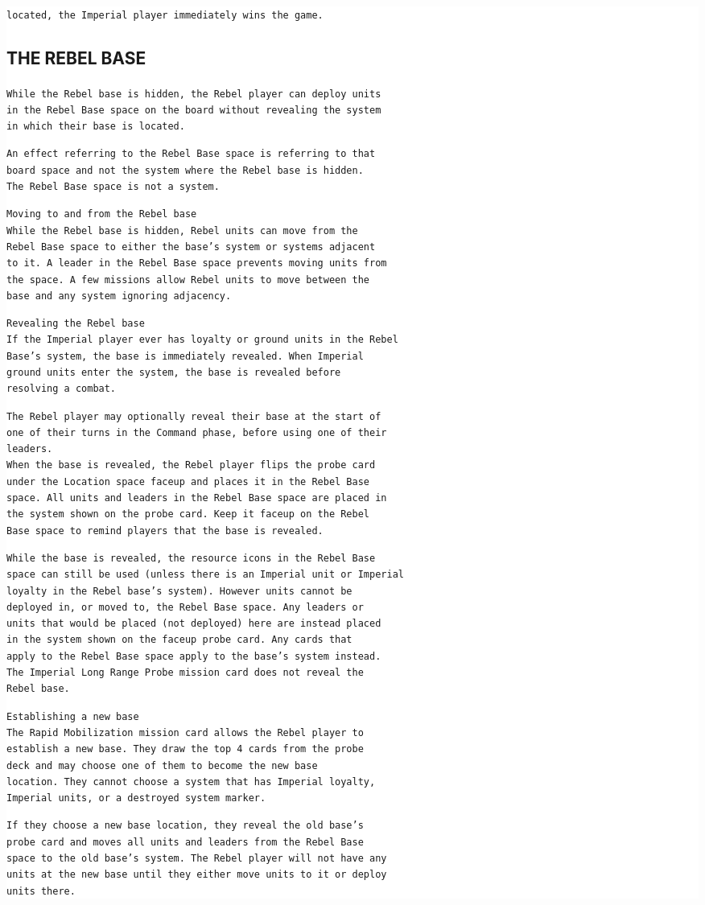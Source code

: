 ```
located, the Imperial player immediately wins the game.
```
## THE REBEL BASE

```
While the Rebel base is hidden, the Rebel player can deploy units
in the Rebel Base space on the board without revealing the system
in which their base is located.
```
```
An effect referring to the Rebel Base space is referring to that
board space and not the system where the Rebel base is hidden.
The Rebel Base space is not a system.
```
```
Moving to and from the Rebel base
While the Rebel base is hidden, Rebel units can move from the
Rebel Base space to either the base’s system or systems adjacent
to it. A leader in the Rebel Base space prevents moving units from
the space. A few missions allow Rebel units to move between the
base and any system ignoring adjacency.
```
```
Revealing the Rebel base
If the Imperial player ever has loyalty or ground units in the Rebel
Base’s system, the base is immediately revealed. When Imperial
ground units enter the system, the base is revealed before
resolving a combat.
```
```
The Rebel player may optionally reveal their base at the start of
one of their turns in the Command phase, before using one of their
leaders.
When the base is revealed, the Rebel player flips the probe card
under the Location space faceup and places it in the Rebel Base
space. All units and leaders in the Rebel Base space are placed in
the system shown on the probe card. Keep it faceup on the Rebel
Base space to remind players that the base is revealed.
```
```
While the base is revealed, the resource icons in the Rebel Base
space can still be used (unless there is an Imperial unit or Imperial
loyalty in the Rebel base’s system). However units cannot be
deployed in, or moved to, the Rebel Base space. Any leaders or
units that would be placed (not deployed) here are instead placed
in the system shown on the faceup probe card. Any cards that
apply to the Rebel Base space apply to the base’s system instead.
The Imperial Long Range Probe mission card does not reveal the
Rebel base.
```
```
Establishing a new base
The Rapid Mobilization mission card allows the Rebel player to
establish a new base. They draw the top 4 cards from the probe
deck and may choose one of them to become the new base
location. They cannot choose a system that has Imperial loyalty,
Imperial units, or a destroyed system marker.
```
```
If they choose a new base location, they reveal the old base’s
probe card and moves all units and leaders from the Rebel Base
space to the old base’s system. The Rebel player will not have any
units at the new base until they either move units to it or deploy
units there.
```
```
```